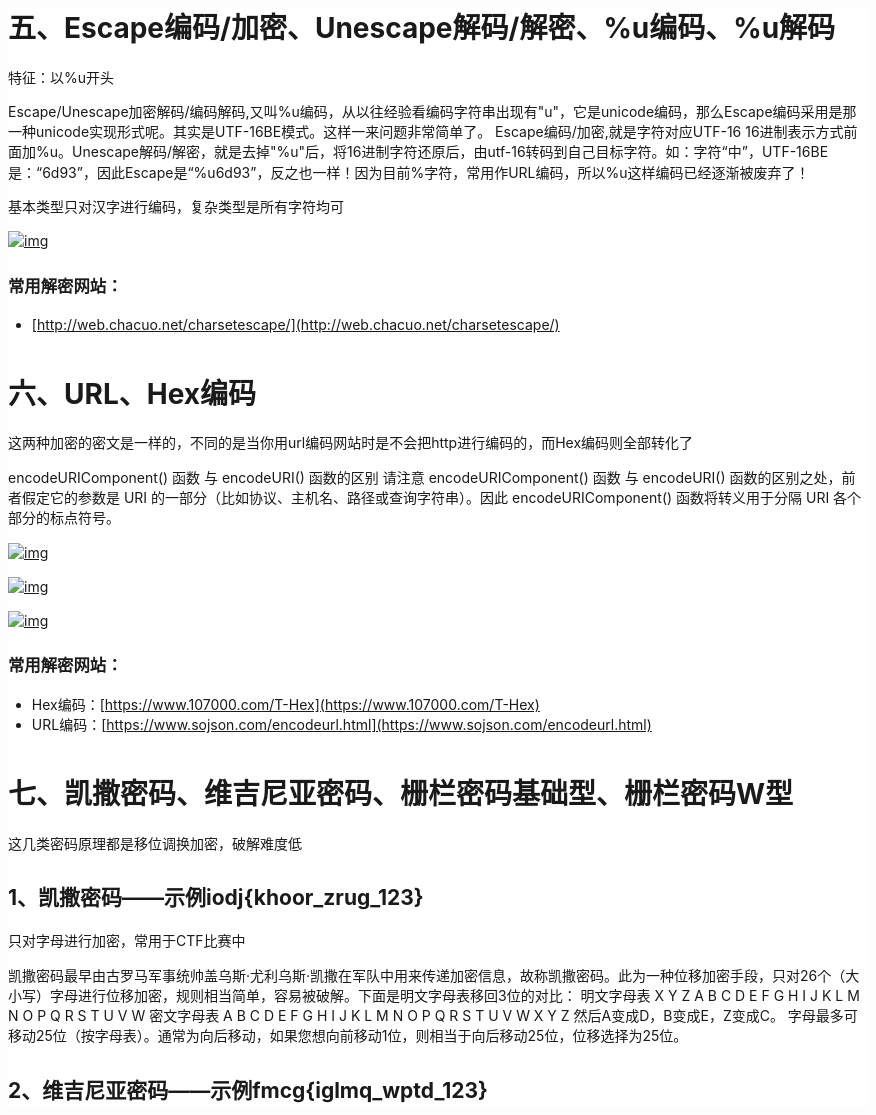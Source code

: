 # 五、Escape编码/加密、Unescape解码/解密、%u编码、%u解码

特征：以%u开头

Escape/Unescape加密解码/编码解码,又叫%u编码，从以往经验看编码字符串出现有"u"，它是unicode编码，那么Escape编码采用是那一种unicode实现形式呢。其实是UTF-16BE模式。这样一来问题非常简单了。 Escape编码/加密,就是字符对应UTF-16 16进制表示方式前面加%u。Unescape解码/解密，就是去掉"%u"后，将16进制字符还原后，由utf-16转码到自己目标字符。如：字符“中”，UTF-16BE是：“6d93”，因此Escape是“%u6d93”，反之也一样！因为目前%字符，常用作URL编码，所以%u这样编码已经逐渐被废弃了！

基本类型只对汉字进行编码，复杂类型是所有字符均可

[![img](https://www.nerubian.cn/upload/20201107143225961.png)](https://www.nerubian.cn/upload/20201107143225961.png)

### 常用解密网站：

- [http://web.chacuo.net/charsetescape/](http://web.chacuo.net/charsetescape/)

# 六、URL、Hex编码

这两种加密的密文是一样的，不同的是当你用url编码网站时是不会把http进行编码的，而Hex编码则全部转化了

encodeURIComponent() 函数 与 encodeURI() 函数的区别 请注意 encodeURIComponent() 函数 与 encodeURI() 函数的区别之处，前者假定它的参数是 URI 的一部分（比如协议、主机名、路径或查询字符串）。因此 encodeURIComponent() 函数将转义用于分隔 URI 各个部分的标点符号。

[![img](https://www.nerubian.cn/upload/2020110715064950.png)](https://www.nerubian.cn/upload/2020110715064950.png)

[![img](https://www.nerubian.cn/upload/20201107151956311.png)](https://www.nerubian.cn/upload/20201107151956311.png)

[![img](https://www.nerubian.cn/upload/20201107151813560.png)](https://www.nerubian.cn/upload/20201107151813560.png)

### 常用解密网站：

- Hex编码：[https://www.107000.com/T-Hex](https://www.107000.com/T-Hex)
- URL编码：[https://www.sojson.com/encodeurl.html](https://www.sojson.com/encodeurl.html)

# 七、凯撒密码、维吉尼亚密码、栅栏密码基础型、栅栏密码W型

这几类密码原理都是移位调换加密，破解难度低

## 1、凯撒密码——示例iodj{khoor_zrug_123}

只对字母进行加密，常用于CTF比赛中

凯撒密码最早由古罗马军事统帅盖乌斯·尤利乌斯·凯撒在军队中用来传递加密信息，故称凯撒密码。此为一种位移加密手段，只对26个（大小写）字母进行位移加密，规则相当简单，容易被破解。下面是明文字母表移回3位的对比： 明文字母表 X Y Z A B C D E F G H I J K L M N O P Q R S T U V W 密文字母表 A B C D E F G H I J K L M N O P Q R S T U V W X Y Z 然后A变成D，B变成E，Z变成C。 字母最多可移动25位（按字母表）。通常为向后移动，如果您想向前移动1位，则相当于向后移动25位，位移选择为25位。

## 2、维吉尼亚密码——示例fmcg{iglmq_wptd_123}
